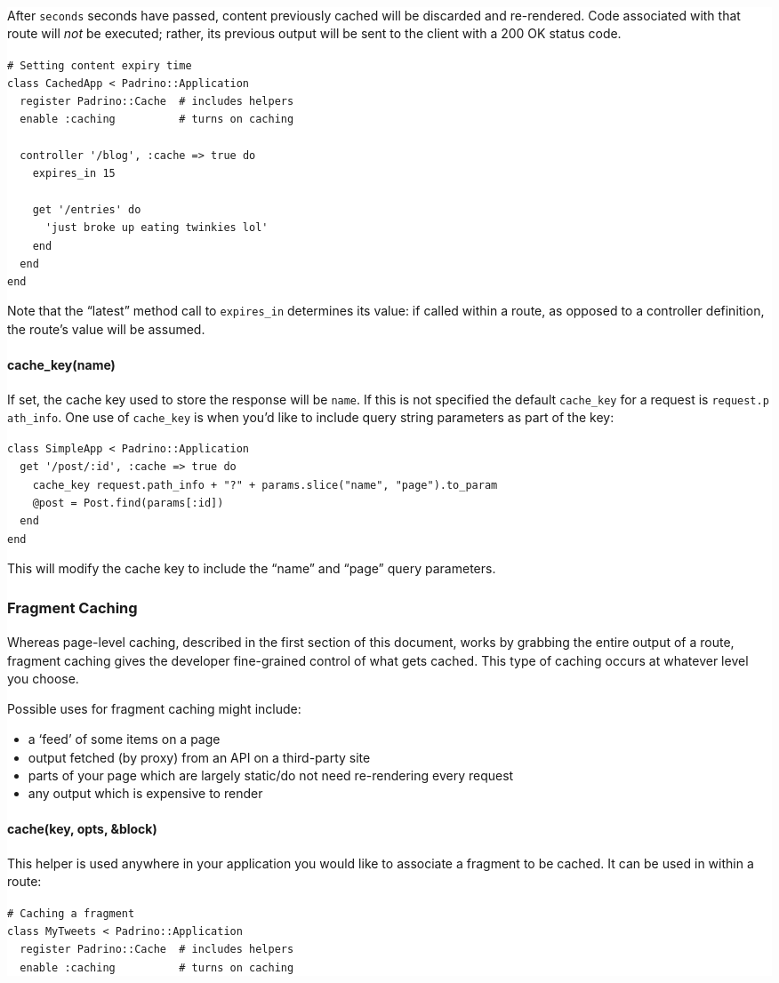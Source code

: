 After `seconds` seconds have passed, content previously cached will be discarded and re-rendered. Code associated with that route will *not* be executed; rather, its previous output will be sent to the client with a 200 OK status code.

    # Setting content expiry time
    class CachedApp < Padrino::Application
      register Padrino::Cache  # includes helpers
      enable :caching          # turns on caching

      controller '/blog', :cache => true do
        expires_in 15

        get '/entries' do
          'just broke up eating twinkies lol'
        end
      end
    end

Note that the “latest” method call to `expires_in` determines its value: if called within a route, as opposed to a controller definition, the route’s value will be assumed.

#### cache\_key(name)

If set, the cache key used to store the response will be `name`. If this is not specified the default `cache_key` for a request is `request.path_info`. One use of `cache_key` is when you’d like to include query string parameters as part of the key:

    class SimpleApp < Padrino::Application
      get '/post/:id', :cache => true do
        cache_key request.path_info + "?" + params.slice("name", "page").to_param 
        @post = Post.find(params[:id])
      end
    end

This will modify the cache key to include the “name” and “page” query parameters.

### Fragment Caching

Whereas page-level caching, described in the first section of this document, works by grabbing the entire output of a route, fragment caching gives the developer fine-grained control of what gets cached. This type of caching occurs at whatever level you choose.

Possible uses for fragment caching might include:

-   a ‘feed’ of some items on a page
-   output fetched (by proxy) from an API on a third-party site
-   parts of your page which are largely static/do not need re-rendering every request
-   any output which is expensive to render

#### cache(key, opts, &block)

This helper is used anywhere in your application you would like to associate a fragment to be cached. It can be used in within a route:

    # Caching a fragment
    class MyTweets < Padrino::Application
      register Padrino::Cache  # includes helpers
      enable :caching          # turns on caching
